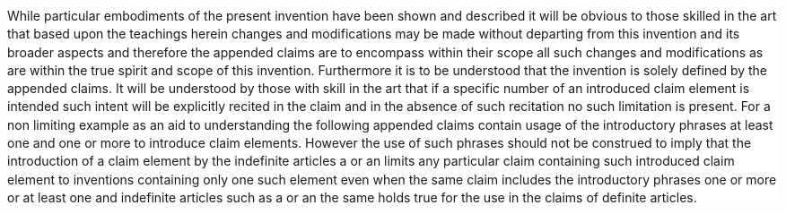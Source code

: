 While particular embodiments of the present invention have been shown and described it will be obvious to those skilled in the art that based upon the teachings herein changes and modifications may be made without departing from this invention and its broader aspects and therefore the appended claims are to encompass within their scope all such changes and modifications as are within the true spirit and scope of this invention. Furthermore it is to be understood that the invention is solely defined by the appended claims. It will be understood by those with skill in the art that if a specific number of an introduced claim element is intended such intent will be explicitly recited in the claim and in the absence of such recitation no such limitation is present. For a non limiting example as an aid to understanding the following appended claims contain usage of the introductory phrases at least one and one or more to introduce claim elements. However the use of such phrases should not be construed to imply that the introduction of a claim element by the indefinite articles a or an limits any particular claim containing such introduced claim element to inventions containing only one such element even when the same claim includes the introductory phrases one or more or at least one and indefinite articles such as a or an the same holds true for the use in the claims of definite articles.

